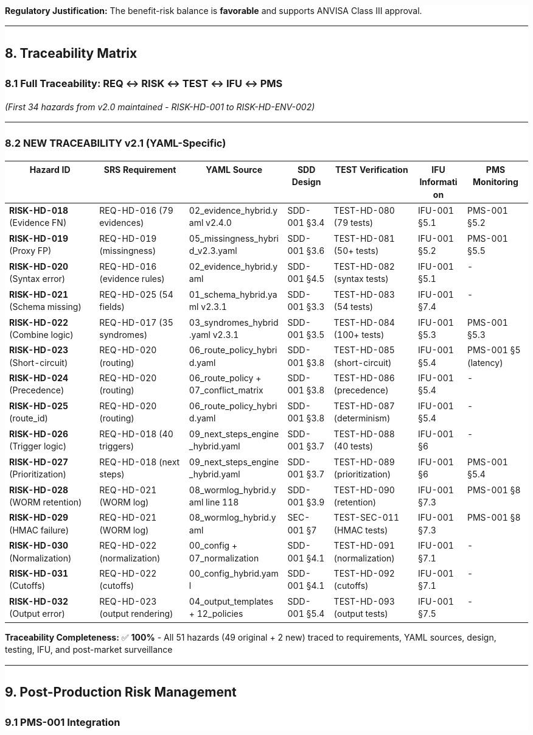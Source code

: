 **Regulatory Justification:** The benefit-risk balance is **favorable** and supports ANVISA Class III approval.

---

## 8. Traceability Matrix

### 8.1 Full Traceability: REQ ↔ RISK ↔ TEST ↔ IFU ↔ PMS

*(First 34 hazards from v2.0 maintained - RISK-HD-001 to RISK-HD-ENV-002)*

---

### 8.2 NEW TRACEABILITY v2.1 (YAML-Specific)

| Hazard ID | SRS Requirement | YAML Source | SDD Design | TEST Verification | IFU Information | PMS Monitoring |
|-----------|-----------------|-------------|------------|-------------------|-----------------|----------------|
| **RISK-HD-018** (Evidence FN) | REQ-HD-016 (79 evidences) | 02_evidence_hybrid.yaml v2.4.0 | SDD-001 §3.4 | TEST-HD-080 (79 tests) | IFU-001 §5.1 | PMS-001 §5.2 |
| **RISK-HD-019** (Proxy FP) | REQ-HD-019 (missingness) | 05_missingness_hybrid_v2.3.yaml | SDD-001 §3.6 | TEST-HD-081 (50+ tests) | IFU-001 §5.2 | PMS-001 §5.5 |
| **RISK-HD-020** (Syntax error) | REQ-HD-016 (evidence rules) | 02_evidence_hybrid.yaml | SDD-001 §4.5 | TEST-HD-082 (syntax tests) | IFU-001 §5.1 | - |
| **RISK-HD-021** (Schema missing) | REQ-HD-025 (54 fields) | 01_schema_hybrid.yaml v2.3.1 | SDD-001 §3.3 | TEST-HD-083 (54 tests) | IFU-001 §7.4 | - |
| **RISK-HD-022** (Combine logic) | REQ-HD-017 (35 syndromes) | 03_syndromes_hybrid.yaml v2.3.1 | SDD-001 §3.5 | TEST-HD-084 (100+ tests) | IFU-001 §5.3 | PMS-001 §5.3 |
| **RISK-HD-023** (Short-circuit) | REQ-HD-020 (routing) | 06_route_policy_hybrid.yaml | SDD-001 §3.8 | TEST-HD-085 (short-circuit) | IFU-001 §5.4 | PMS-001 §5 (latency) |
| **RISK-HD-024** (Precedence) | REQ-HD-020 (routing) | 06_route_policy + 07_conflict_matrix | SDD-001 §3.8 | TEST-HD-086 (precedence) | IFU-001 §5.4 | - |
| **RISK-HD-025** (route_id) | REQ-HD-020 (routing) | 06_route_policy_hybrid.yaml | SDD-001 §3.8 | TEST-HD-087 (determinism) | IFU-001 §5.4 | - |
| **RISK-HD-026** (Trigger logic) | REQ-HD-018 (40 triggers) | 09_next_steps_engine_hybrid.yaml | SDD-001 §3.7 | TEST-HD-088 (40 tests) | IFU-001 §6 | - |
| **RISK-HD-027** (Prioritization) | REQ-HD-018 (next steps) | 09_next_steps_engine_hybrid.yaml | SDD-001 §3.7 | TEST-HD-089 (prioritization) | IFU-001 §6 | PMS-001 §5.4 |
| **RISK-HD-028** (WORM retention) | REQ-HD-021 (WORM log) | 08_wormlog_hybrid.yaml line 118 | SDD-001 §3.9 | TEST-HD-090 (retention) | IFU-001 §7.3 | PMS-001 §8 |
| **RISK-HD-029** (HMAC failure) | REQ-HD-021 (WORM log) | 08_wormlog_hybrid.yaml | SEC-001 §7 | TEST-SEC-011 (HMAC tests) | IFU-001 §7.3 | PMS-001 §8 |
| **RISK-HD-030** (Normalization) | REQ-HD-022 (normalization) | 00_config + 07_normalization | SDD-001 §4.1 | TEST-HD-091 (normalization) | IFU-001 §7.1 | - |
| **RISK-HD-031** (Cutoffs) | REQ-HD-022 (cutoffs) | 00_config_hybrid.yaml | SDD-001 §4.1 | TEST-HD-092 (cutoffs) | IFU-001 §7.1 | - |
| **RISK-HD-032** (Output error) | REQ-HD-023 (output rendering) | 04_output_templates + 12_policies | SDD-001 §5.4 | TEST-HD-093 (output tests) | IFU-001 §7.5 | - |

**Traceability Completeness:** ✅ **100%** - All 51 hazards (49 original + 2 new) traced to requirements, YAML sources, design, testing, IFU, and post-market surveillance

---

## 9. Post-Production Risk Management

### 9.1 PMS-001 Integration
